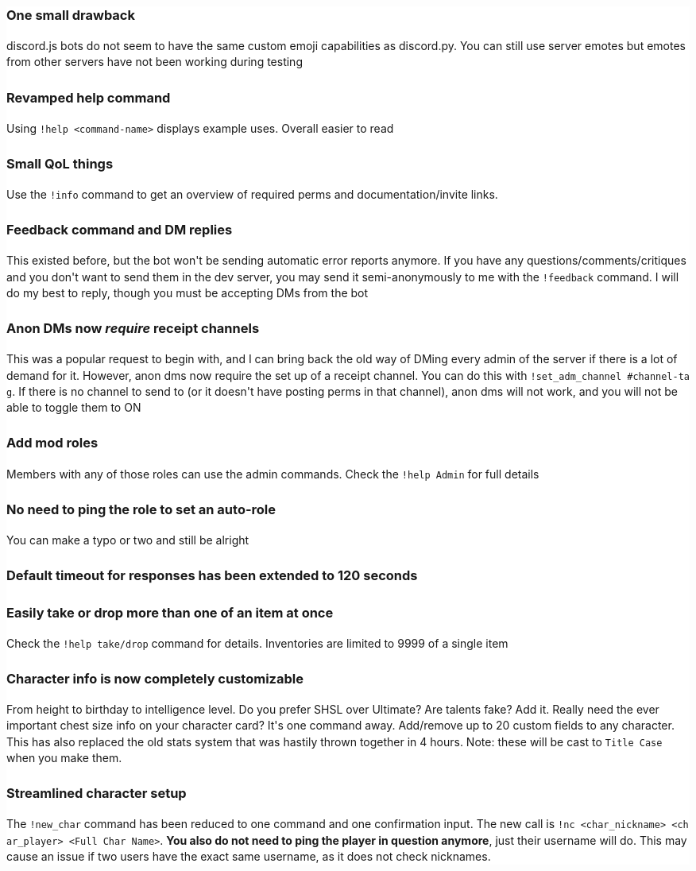 ### **One small drawback**
discord.js bots do not seem to have the same custom emoji capabilities as discord.py. You can still use server emotes but emotes from other servers have not been working during testing

### **Revamped help command**
Using `!help <command-name>` displays example uses. Overall easier to read

### **Small QoL things**
Use the `!info` command to get an overview of required perms and documentation/invite links. 

### **Feedback command and DM replies**
This existed before, but the bot won't be sending automatic error reports anymore. If you have any questions/comments/critiques and you don't want to send them in the dev server, you may send it semi-anonymously to me with the `!feedback` command. I will do my best to reply, though you must be accepting DMs from the bot

### **Anon DMs now *require* receipt channels**
This was a popular request to begin with, and I can bring back the old way of DMing every admin of the server if there is a lot of demand for it. However, anon dms now require the set up of a receipt channel. You can do this with `!set_adm_channel #channel-tag`. If there is no channel to send to (or it doesn't have posting perms in that channel), anon dms will not work, and you will not be able to toggle them to ON

### **Add mod roles**
Members with any of those roles can use the admin commands. Check the `!help Admin` for full details

### **No need to ping the role to set an auto-role**
You can make a typo or two and still be alright

### **Default timeout for responses has been extended to 120 seconds**

### **Easily take or drop more than one of an item at once**
Check the `!help take/drop` command for details. Inventories are limited to 9999 of a single item

### **Character info is now completely customizable** 
From height to birthday to intelligence level. Do you prefer SHSL over Ultimate? Are talents fake? Add it. Really need the ever important chest size info on your character card? It's one command away. Add/remove up to 20 custom fields to any character. This has also replaced the old stats system that was hastily thrown together in 4 hours. Note: these will be cast to `Title Case` when you make them.

### **Streamlined character setup**
The `!new_char` command has been reduced to one command and one confirmation input. The new call is `!nc <char_nickname> <char_player> <Full Char Name>`. **You also do not need to ping the player in question anymore**, just their username will do. This may cause an issue if two users have the exact same username, as it does not check nicknames.
